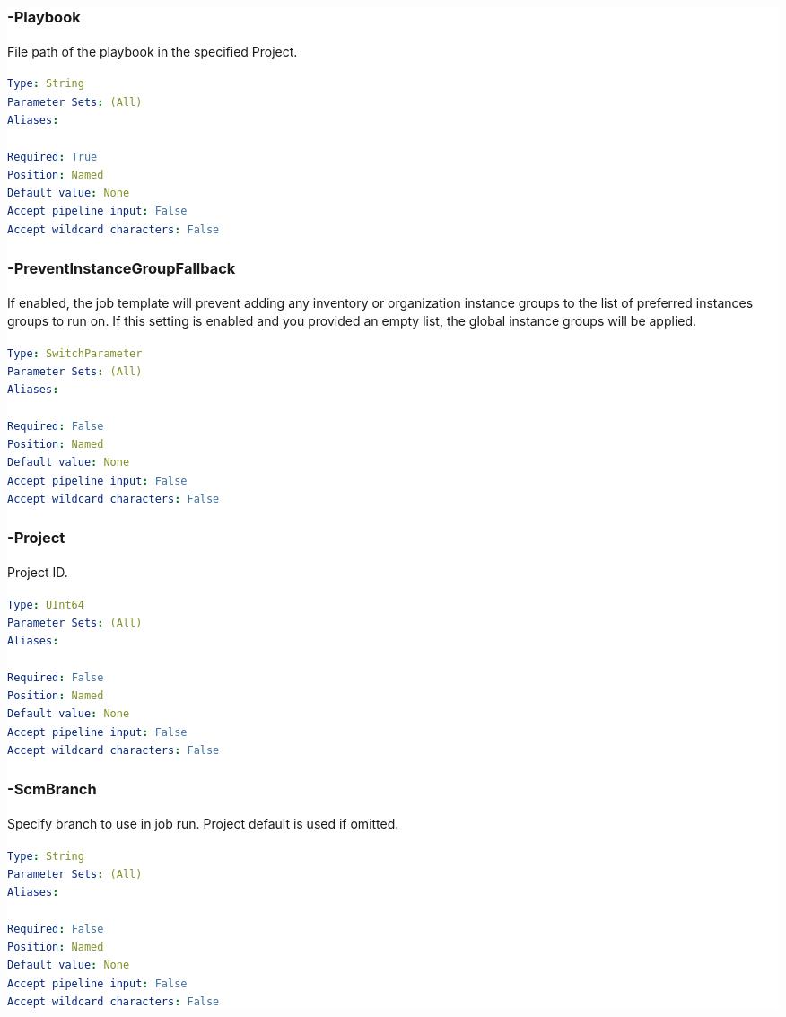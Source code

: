 ### -Playbook
File path of the playbook in the specified Project.

```yaml
Type: String
Parameter Sets: (All)
Aliases:

Required: True
Position: Named
Default value: None
Accept pipeline input: False
Accept wildcard characters: False
```

### -PreventInstanceGroupFallback
If enabled, the job template will prevent adding any inventory or organization instance groups to the list of preferred instances groups to run on.
If this setting is enabled and you provided an empty list, the global instance groups will be applied.

```yaml
Type: SwitchParameter
Parameter Sets: (All)
Aliases:

Required: False
Position: Named
Default value: None
Accept pipeline input: False
Accept wildcard characters: False
```

### -Project
Project ID.

```yaml
Type: UInt64
Parameter Sets: (All)
Aliases:

Required: False
Position: Named
Default value: None
Accept pipeline input: False
Accept wildcard characters: False
```

### -ScmBranch
Specify branch to use in job run. Project default is used if omitted.

```yaml
Type: String
Parameter Sets: (All)
Aliases:

Required: False
Position: Named
Default value: None
Accept pipeline input: False
Accept wildcard characters: False
```
